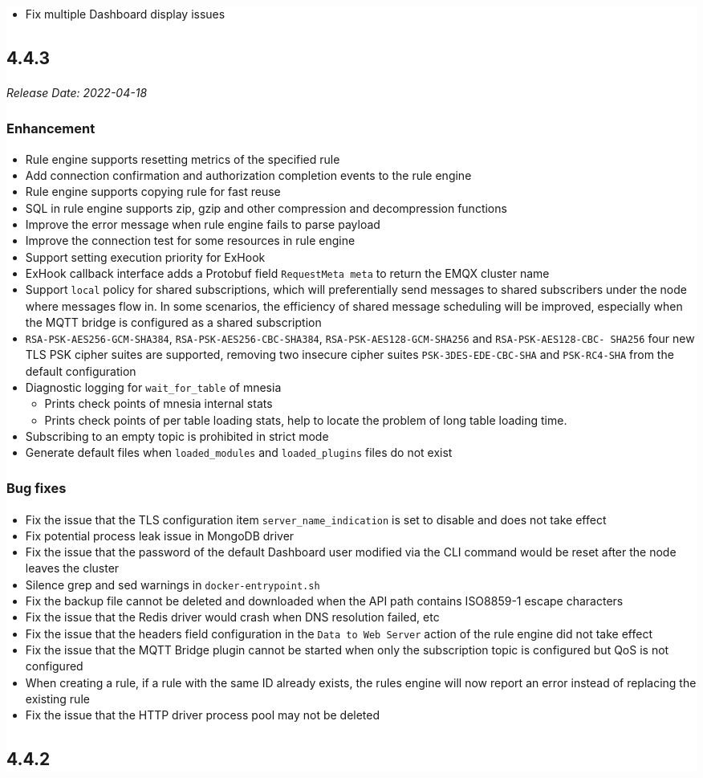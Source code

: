 - Fix multiple Dashboard display issues

## 4.4.3

*Release Date: 2022-04-18*

### Enhancement

- Rule engine supports resetting metrics of the specified rule
- Add connection confirmation and authorization completion events to the rule engine
- Rule engine supports copying rule for fast reuse
- SQL in rule engine supports zip, gzip and other compression and decompression functions
- Improve the error message when rule engine fails to parse payload
- Improve the connection test for some resources in rule engine
- Support setting execution priority for ExHook
- ExHook callback interface adds a Protobuf field `RequestMeta meta` to return the EMQX cluster name
- Support `local` policy for shared subscriptions, which will preferentially send messages to shared subscribers under the node where messages flow in. In some scenarios, the efficiency of shared message scheduling will be improved, especially when the MQTT bridge is configured as a shared subscription
- `RSA-PSK-AES256-GCM-SHA384`, `RSA-PSK-AES256-CBC-SHA384`, `RSA-PSK-AES128-GCM-SHA256` and `RSA-PSK-AES128-CBC- SHA256` four new TLS PSK cipher suites are supported, removing two insecure cipher suites `PSK-3DES-EDE-CBC-SHA` and `PSK-RC4-SHA` from the default configuration
- Diagnostic logging for `wait_for_table` of mnesia
  - Prints check points of mnesia internal stats
  - Prints check points of per table loading stats, help to locate the problem of long table loading time.
- Subscribing to an empty topic is prohibited in strict mode
- Generate default files when `loaded_modules` and `loaded_plugins` files do not exist

### Bug fixes

- Fix the issue that the TLS configuration item `server_name_indication` is set to disable and does not take effect
- Fix potential process leak issue in MongoDB driver
- Fix the issue that the password of the default Dashboard user modified via the CLI command would be reset after the node leaves the cluster
- Silence grep and sed warnings in `docker-entrypoint.sh`
- Fix the backup file cannot be deleted and downloaded when the API path contains ISO8859-1 escape characters
- Fix the issue that the Redis driver would crash when DNS resolution failed, etc
- Fix the issue that the headers field configuration in the `Data to Web Server` action of the rule engine did not take effect
- Fix the issue that the MQTT Bridge plugin cannot be started when only the subscription topic is configured but QoS is not configured
- When creating a rule, if a rule with the same ID already exists, the rules engine will now report an error instead of replacing the existing rule
- Fix the issue that the HTTP driver process pool may not be deleted

## 4.4.2
